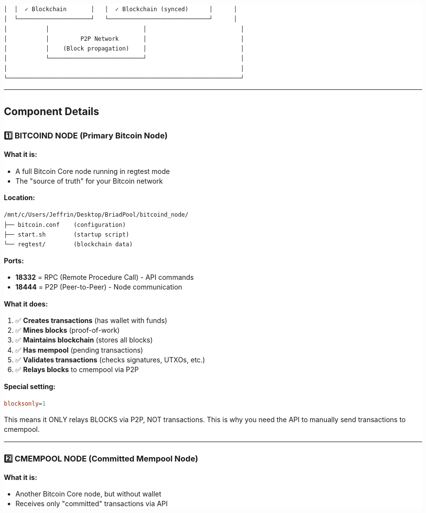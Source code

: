 ```
│  │  ✓ Blockchain       │   │  ✓ Blockchain (synced)      │      │
│  └─────────────────────┘   └─────────────────────────────┘      │
│           │                           │                           │
│           │         P2P Network       │                           │
│           │    (Block propagation)    │                           │
│           └───────────────────────────┘                           │
│                                                                   │
└───────────────────────────────────────────────────────────────────┘
```

---

## Component Details

### 1️⃣ BITCOIND NODE (Primary Bitcoin Node)

**What it is:**
- A full Bitcoin Core node running in regtest mode
- The "source of truth" for your Bitcoin network

**Location:**
```
/mnt/c/Users/Jeffrin/Desktop/BriadPool/bitcoind_node/
├── bitcoin.conf    (configuration)
├── start.sh        (startup script)
└── regtest/        (blockchain data)
```

**Ports:**
- **18332** = RPC (Remote Procedure Call) - API commands
- **18444** = P2P (Peer-to-Peer) - Node communication

**What it does:**
1. ✅ **Creates transactions** (has wallet with funds)
2. ✅ **Mines blocks** (proof-of-work)
3. ✅ **Maintains blockchain** (stores all blocks)
4. ✅ **Has mempool** (pending transactions)
5. ✅ **Validates transactions** (checks signatures, UTXOs, etc.)
6. ✅ **Relays blocks** to cmempool via P2P

**Special setting:**
```ini
blocksonly=1
```
This means it ONLY relays BLOCKS via P2P, NOT transactions.
This is why you need the API to manually send transactions to cmempool.

---

### 2️⃣ CMEMPOOL NODE (Committed Mempool Node)

**What it is:**
- Another Bitcoin Core node, but without wallet
- Receives only "committed" transactions via API
